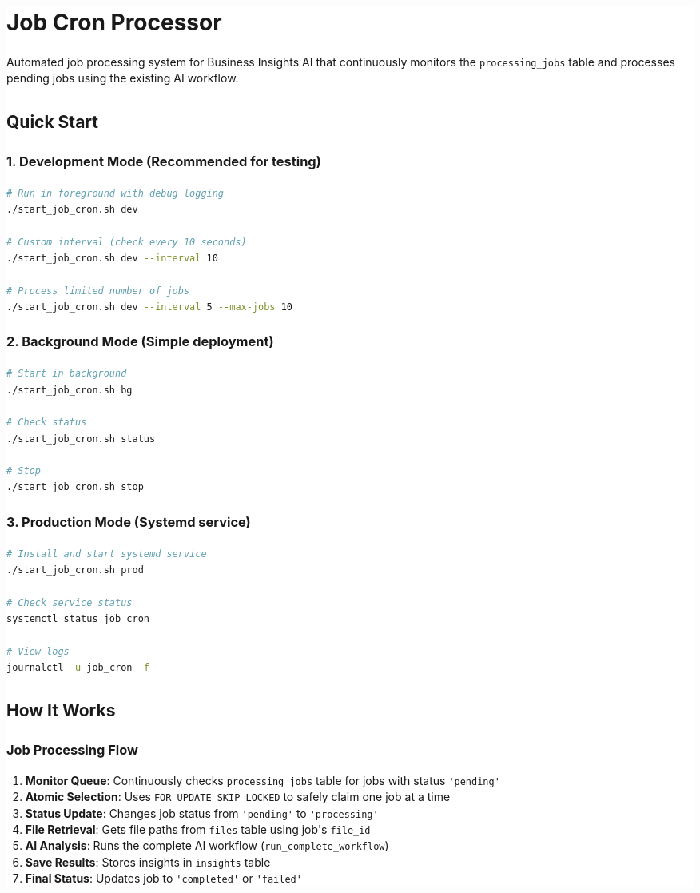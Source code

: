 # Job Cron Processor

Automated job processing system for Business Insights AI that continuously monitors the `processing_jobs` table and processes pending jobs using the existing AI workflow.

## Quick Start

### 1. Development Mode (Recommended for testing)
```bash
# Run in foreground with debug logging
./start_job_cron.sh dev

# Custom interval (check every 10 seconds)
./start_job_cron.sh dev --interval 10

# Process limited number of jobs
./start_job_cron.sh dev --interval 5 --max-jobs 10
```

### 2. Background Mode (Simple deployment)
```bash
# Start in background
./start_job_cron.sh bg

# Check status
./start_job_cron.sh status

# Stop
./start_job_cron.sh stop
```

### 3. Production Mode (Systemd service)
```bash
# Install and start systemd service
./start_job_cron.sh prod

# Check service status
systemctl status job_cron

# View logs
journalctl -u job_cron -f
```

## How It Works

### Job Processing Flow

1. **Monitor Queue**: Continuously checks `processing_jobs` table for jobs with status `'pending'`
2. **Atomic Selection**: Uses `FOR UPDATE SKIP LOCKED` to safely claim one job at a time
3. **Status Update**: Changes job status from `'pending'` to `'processing'`
4. **File Retrieval**: Gets file paths from `files` table using job's `file_id`
5. **AI Analysis**: Runs the complete AI workflow (`run_complete_workflow`)
6. **Save Results**: Stores insights in `insights` table
7. **Final Status**: Updates job to `'completed'` or `'failed'`
